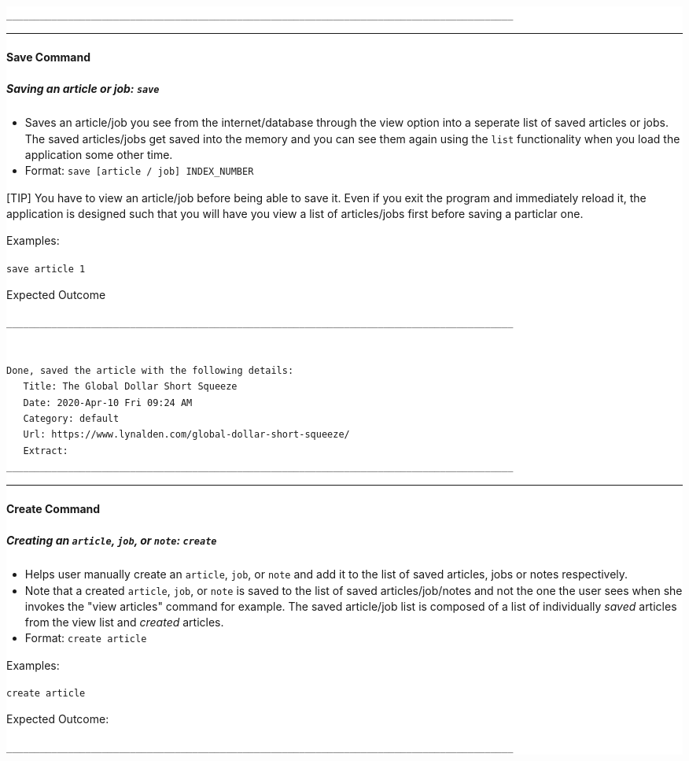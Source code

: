 
    __________________________________________________________________________________________

****

#### Save Command
##### Saving an article or job: `save `

* Saves an article/job you see from the internet/database through the view option into a seperate list of saved articles or jobs. The saved articles/jobs get saved into the memory and you can see them again using the `list` functionality when you load the application some other time.
* Format: `save [article / job] INDEX_NUMBER`

[TIP]
You have to view an article/job before being able to save it. Even if you exit the program and immediately reload it, the application is designed such that you will have you view a list of articles/jobs first before saving a particlar one.

Examples:

    save article 1

Expected Outcome

    __________________________________________________________________________________________


    Done, saved the article with the following details:
       Title: The Global Dollar Short Squeeze
       Date: 2020-Apr-10 Fri 09:24 AM
       Category: default
       Url: https://www.lynalden.com/global-dollar-short-squeeze/
       Extract: 
    __________________________________________________________________________________________


****

#### Create Command
##### Creating an `article`, `job`, or `note`: `create`

* Helps user manually create  an `article`, `job`, or `note` and add it to the list of saved articles, jobs or notes respectively.
* Note that a created `article`, `job`, or `note` is saved to the list of saved articles/job/notes and not the one the user sees when she invokes the "view articles" command for example. The saved article/job list is composed of a list of individually *saved* articles from the view list and *created* articles.
* Format: `create article`


Examples:

    create article

Expected Outcome:

    __________________________________________________________________________________________
